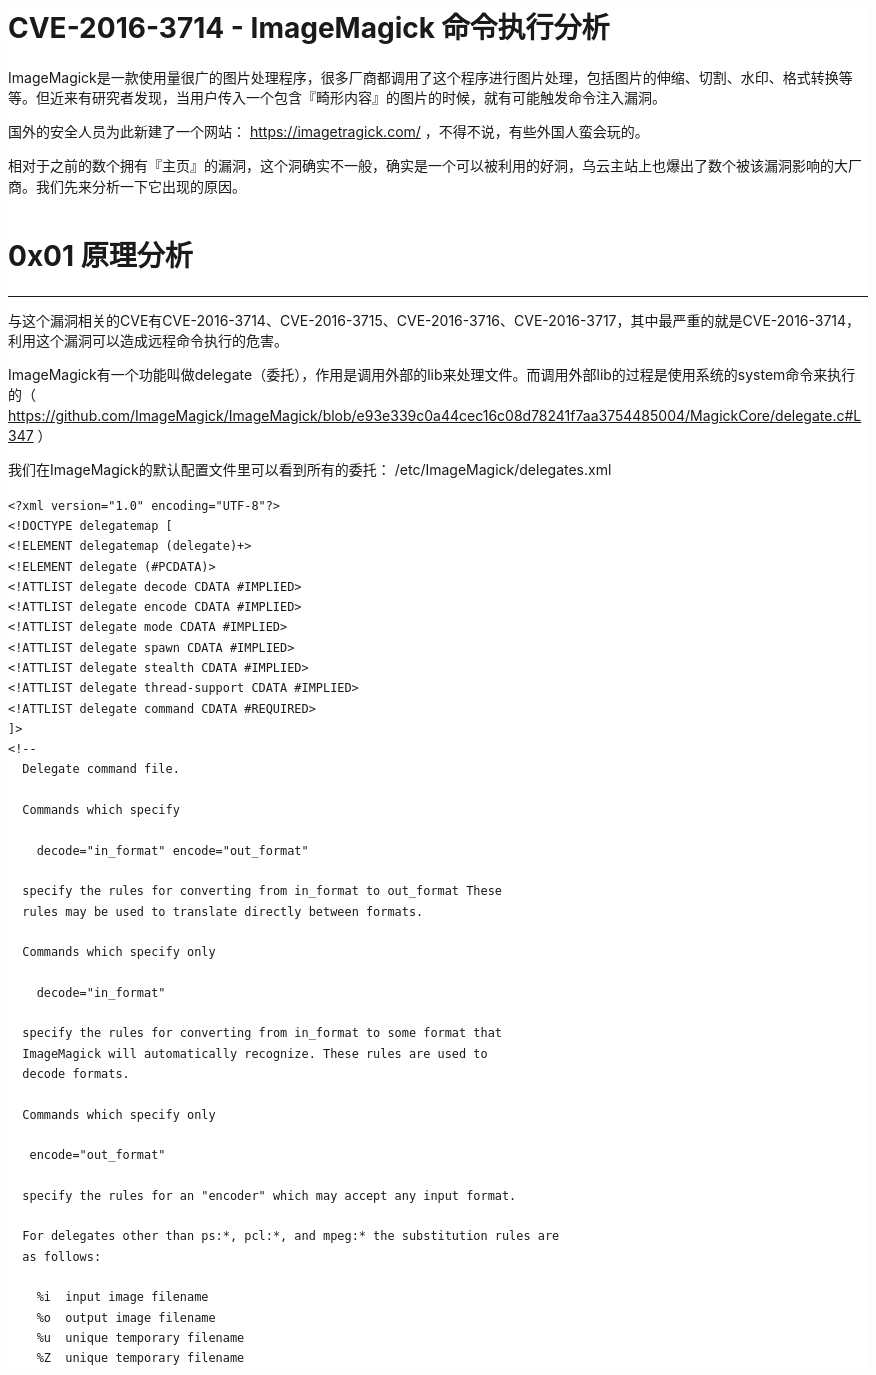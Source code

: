 # CVE-2016-3714 - ImageMagick 命令执行分析

ImageMagick是一款使用量很广的图片处理程序，很多厂商都调用了这个程序进行图片处理，包括图片的伸缩、切割、水印、格式转换等等。但近来有研究者发现，当用户传入一个包含『畸形内容』的图片的时候，就有可能触发命令注入漏洞。

国外的安全人员为此新建了一个网站： https://imagetragick.com/ ，不得不说，有些外国人蛮会玩的。

相对于之前的数个拥有『主页』的漏洞，这个洞确实不一般，确实是一个可以被利用的好洞，乌云主站上也爆出了数个被该漏洞影响的大厂商。我们先来分析一下它出现的原因。

0x01 原理分析
=========

* * *

与这个漏洞相关的CVE有CVE-2016-3714、CVE-2016-3715、CVE-2016-3716、CVE-2016-3717，其中最严重的就是CVE-2016-3714，利用这个漏洞可以造成远程命令执行的危害。

ImageMagick有一个功能叫做delegate（委托），作用是调用外部的lib来处理文件。而调用外部lib的过程是使用系统的system命令来执行的（ https://github.com/ImageMagick/ImageMagick/blob/e93e339c0a44cec16c08d78241f7aa3754485004/MagickCore/delegate.c#L347 ）

我们在ImageMagick的默认配置文件里可以看到所有的委托： /etc/ImageMagick/delegates.xml

```
<?xml version="1.0" encoding="UTF-8"?>
<!DOCTYPE delegatemap [
<!ELEMENT delegatemap (delegate)+>
<!ELEMENT delegate (#PCDATA)>
<!ATTLIST delegate decode CDATA #IMPLIED>
<!ATTLIST delegate encode CDATA #IMPLIED>
<!ATTLIST delegate mode CDATA #IMPLIED>
<!ATTLIST delegate spawn CDATA #IMPLIED>
<!ATTLIST delegate stealth CDATA #IMPLIED>
<!ATTLIST delegate thread-support CDATA #IMPLIED>
<!ATTLIST delegate command CDATA #REQUIRED>
]>
<!--
  Delegate command file.

  Commands which specify

    decode="in_format" encode="out_format"

  specify the rules for converting from in_format to out_format These
  rules may be used to translate directly between formats.

  Commands which specify only

    decode="in_format"

  specify the rules for converting from in_format to some format that
  ImageMagick will automatically recognize. These rules are used to
  decode formats.

  Commands which specify only

   encode="out_format"

  specify the rules for an "encoder" which may accept any input format.

  For delegates other than ps:*, pcl:*, and mpeg:* the substitution rules are
  as follows:

    %i  input image filename
    %o  output image filename
    %u  unique temporary filename
    %Z  unique temporary filename
```